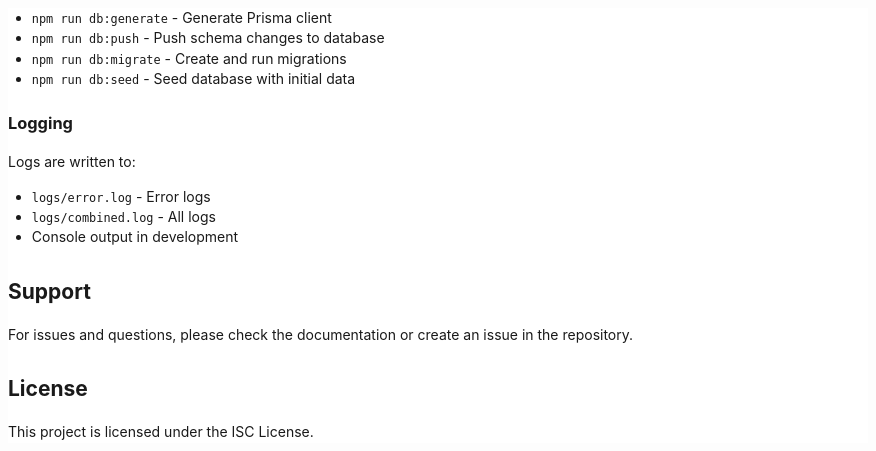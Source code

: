 - `npm run db:generate` - Generate Prisma client
- `npm run db:push` - Push schema changes to database
- `npm run db:migrate` - Create and run migrations
- `npm run db:seed` - Seed database with initial data

### Logging

Logs are written to:
- `logs/error.log` - Error logs
- `logs/combined.log` - All logs
- Console output in development

## Support

For issues and questions, please check the documentation or create an issue in the repository.

## License

This project is licensed under the ISC License.
